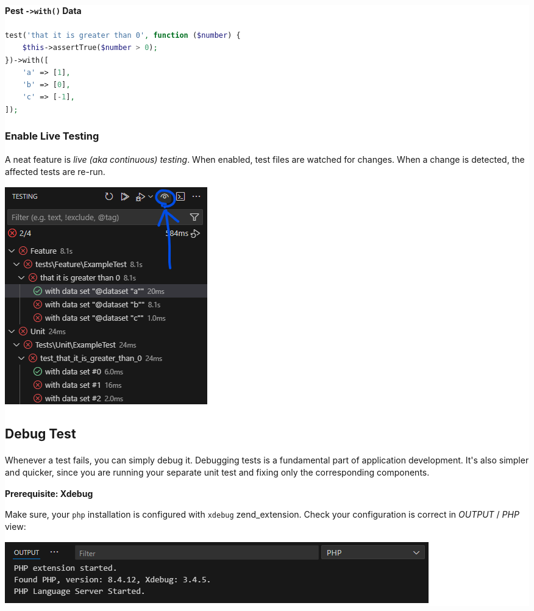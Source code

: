 #### Pest `->with()` Data

```php
test('that it is greater than 0', function ($number) {
    $this->assertTrue($number > 0);
})->with([
    'a' => [1],
    'b' => [0],
    'c' => [-1],
]);
```

### Enable Live Testing

A neat feature is _live (aka continuous) testing_. When enabled, test files are watched for changes. When a change is detected, the affected tests are re-run.

![enable continuous testing](imgs/test-explorer-enable-continuous.png)

## Debug Test

Whenever a test fails, you can simply debug it. Debugging tests is a fundamental part of application development. It's also simpler and quicker, since you are running your separate unit test and fixing only the corresponding components.

**Prerequisite: Xdebug**

Make sure, your `php` installation is configured with `xdebug` zend_extension. Check your configuration is correct in _OUTPUT_ / _PHP_ view:

![output php window](imgs/vscode-output-php-window.png)
